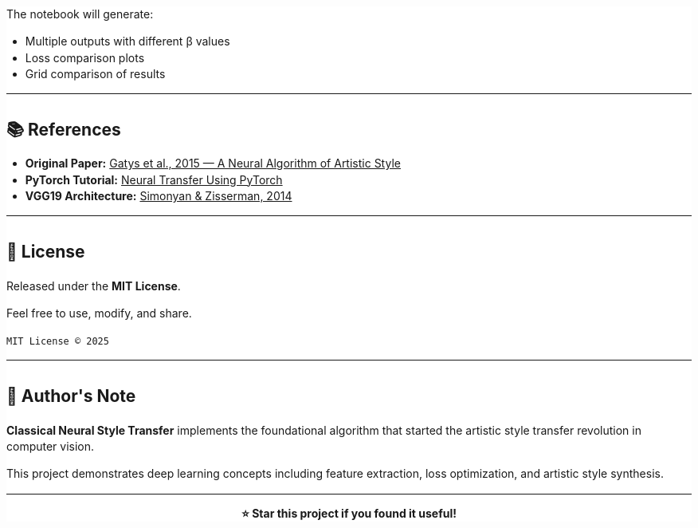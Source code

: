 The notebook will generate:
- Multiple outputs with different β values
- Loss comparison plots
- Grid comparison of results

---

## 📚 References

- **Original Paper:** [Gatys et al., 2015 — A Neural Algorithm of Artistic Style](https://arxiv.org/abs/1508.06576)
- **PyTorch Tutorial:** [Neural Transfer Using PyTorch](https://pytorch.org/tutorials/advanced/neural_style_tutorial.html)
- **VGG19 Architecture:** [Simonyan & Zisserman, 2014](https://arxiv.org/abs/1409.1556)

---

## 🪪 License

Released under the **MIT License**.

Feel free to use, modify, and share.

```
MIT License © 2025
```

---

## 🧠 Author's Note

**Classical Neural Style Transfer** implements the foundational algorithm that started the artistic style transfer revolution in computer vision.

This project demonstrates deep learning concepts including feature extraction, loss optimization, and artistic style synthesis.

---

<div align="center">

**⭐ Star this project if you found it useful!**

</div>